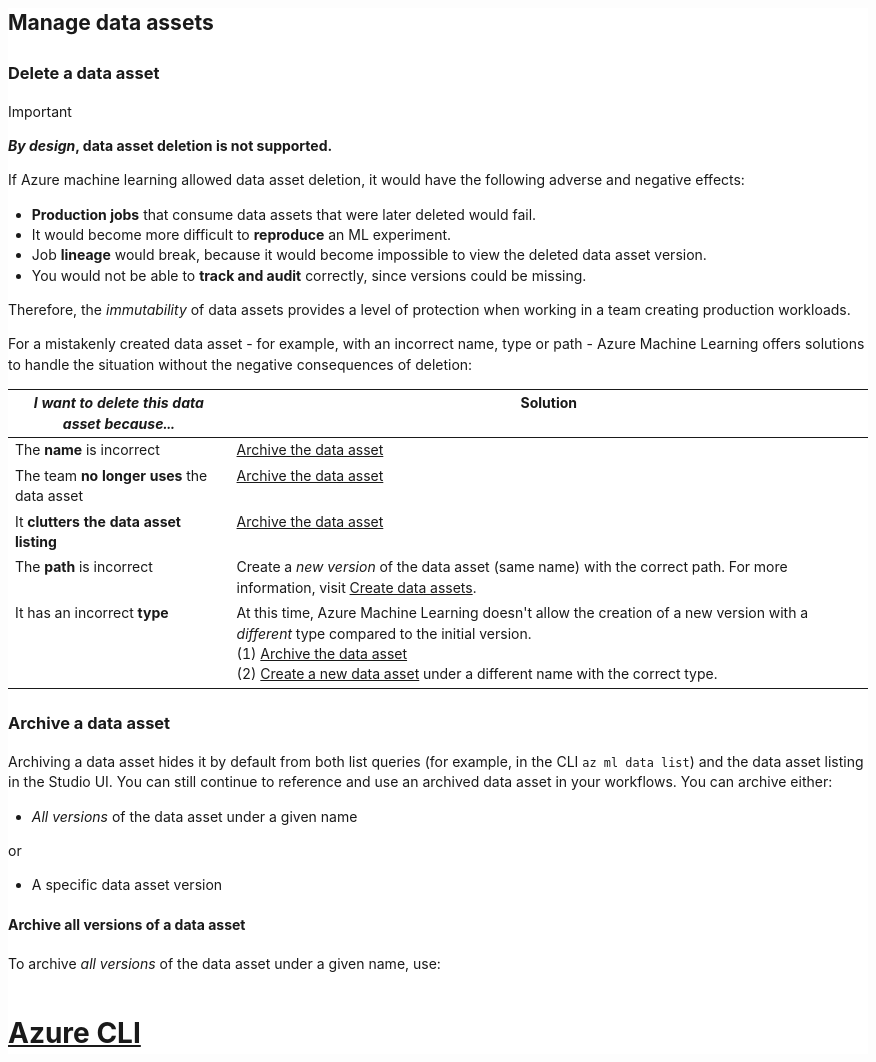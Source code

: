 
## Manage data assets

### Delete a data asset

> [!IMPORTANT]
> ***By design*, data asset deletion is not supported.**
>
> If Azure machine learning allowed data asset deletion, it would have the following adverse and negative effects:
>
> - **Production jobs** that consume data assets that were later deleted would fail.
> - It would become more difficult to **reproduce** an ML experiment.
> - Job **lineage** would break, because it would become impossible to view the deleted data asset version.
> - You would not be able to **track and audit** correctly, since versions could be missing.
>
> Therefore, the *immutability* of data assets provides a level of protection when working in a team creating production workloads.

For a mistakenly created data asset - for example, with an incorrect name, type or path - Azure Machine Learning offers solutions to handle the situation without the negative consequences of deletion:

|*I want to delete this data asset because...* | Solution  |
|---------|---------|
|The **name** is incorrect     |  [Archive the data asset](#archive-a-data-asset)       |
|The team **no longer uses** the data asset | [Archive the data asset](#archive-a-data-asset) |
|It **clutters the data asset listing** | [Archive the data asset](#archive-a-data-asset) |
|The **path** is incorrect     |  Create a *new version* of the data asset (same name) with the correct path. For more information, visit [Create data assets](#create-data-assets).       |
|It has an incorrect **type**  |  At this time, Azure Machine Learning doesn't allow the creation of a new version with a *different* type compared to the initial version.<br>(1) [Archive the data asset](#archive-a-data-asset)<br>(2) [Create a new data asset](#create-data-assets) under a different name with the correct type.    |

### Archive a data asset

Archiving a data asset hides it by default from both list queries (for example, in the CLI `az ml data list`) and the data asset listing in the Studio UI. You can still continue to reference and use an archived data asset in your workflows. You can archive either:

- *All versions* of the data asset under a given name

or

- A specific data asset version

#### Archive all versions of a data asset

To archive *all versions* of the data asset under a given name, use:

# [Azure CLI](#tab/cli)
